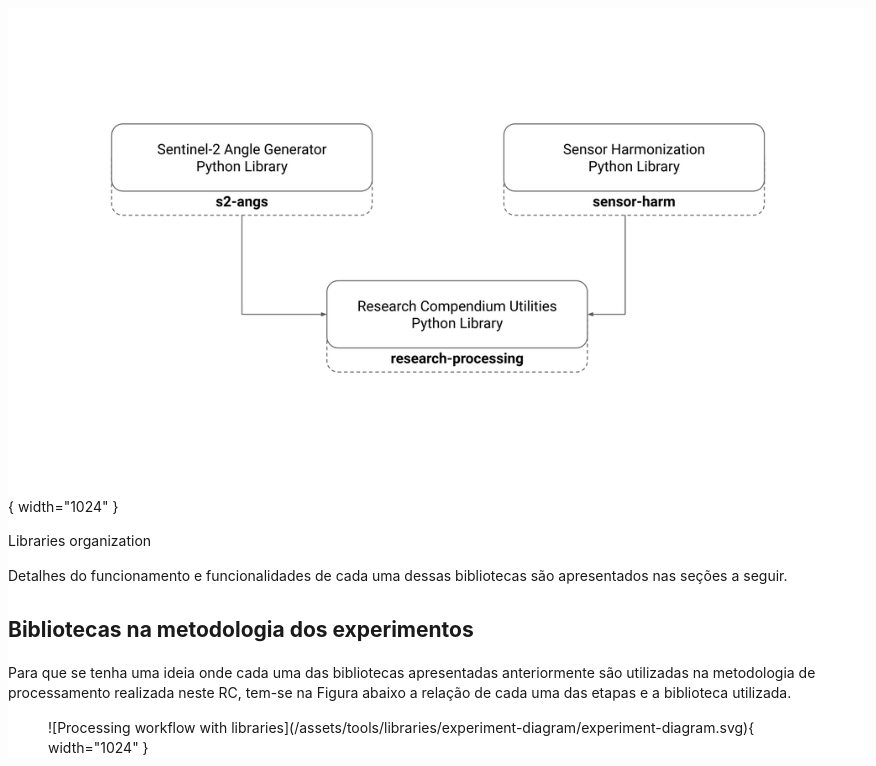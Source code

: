   ![Libraries organization](/assets/tools/libraries/libraries-organization/libraries-organization.svg){ width="1024" }
  <figcaption>Libraries organization</figcaption>
</figure>

Detalhes do funcionamento e funcionalidades de cada uma dessas bibliotecas são apresentados nas seções a seguir.

## Bibliotecas na metodologia dos experimentos

Para que se tenha uma ideia onde cada uma das bibliotecas apresentadas anteriormente são utilizadas na metodologia de processamento realizada neste RC, tem-se na Figura abaixo a relação de cada uma das etapas e a biblioteca utilizada.

<figure markdown>
  ![Processing workflow with libraries](/assets/tools/libraries/experiment-diagram/experiment-diagram.svg){ width="1024" }